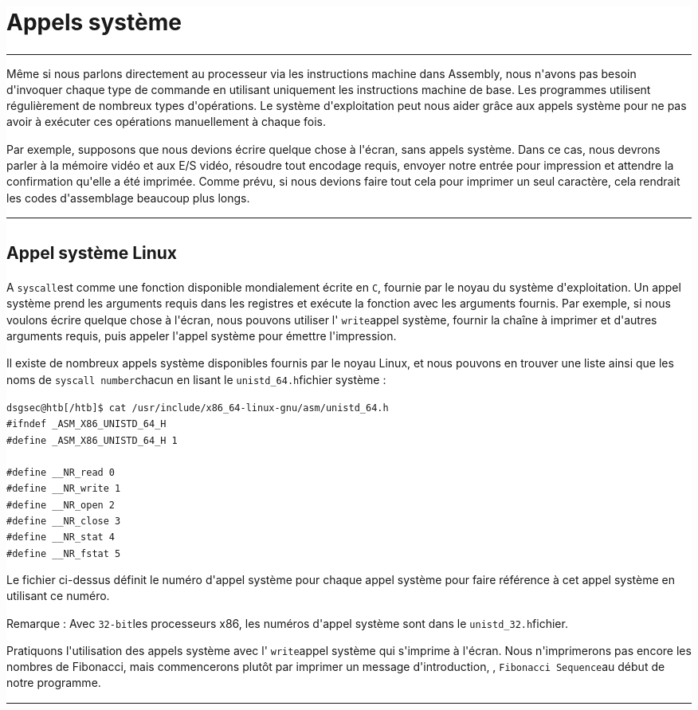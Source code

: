 Appels système
==============

* * * * *

Même si nous parlons directement au processeur via les instructions machine dans Assembly, nous n'avons pas besoin d'invoquer chaque type de commande en utilisant uniquement les instructions machine de base. Les programmes utilisent régulièrement de nombreux types d'opérations. Le système d'exploitation peut nous aider grâce aux appels système pour ne pas avoir à exécuter ces opérations manuellement à chaque fois.

Par exemple, supposons que nous devions écrire quelque chose à l'écran, sans appels système. Dans ce cas, nous devrons parler à la mémoire vidéo et aux E/S vidéo, résoudre tout encodage requis, envoyer notre entrée pour impression et attendre la confirmation qu'elle a été imprimée. Comme prévu, si nous devions faire tout cela pour imprimer un seul caractère, cela rendrait les codes d'assemblage beaucoup plus longs.

* * * * *

Appel système Linux
-------------------

A `syscall`est comme une fonction disponible mondialement écrite en `C`, fournie par le noyau du système d'exploitation. Un appel système prend les arguments requis dans les registres et exécute la fonction avec les arguments fournis. Par exemple, si nous voulons écrire quelque chose à l'écran, nous pouvons utiliser l' `write`appel système, fournir la chaîne à imprimer et d'autres arguments requis, puis appeler l'appel système pour émettre l'impression.

Il existe de nombreux appels système disponibles fournis par le noyau Linux, et nous pouvons en trouver une liste ainsi que les noms de `syscall number`chacun en lisant le `unistd_64.h`fichier système :

```
dsgsec@htb[/htb]$ cat /usr/include/x86_64-linux-gnu/asm/unistd_64.h
#ifndef _ASM_X86_UNISTD_64_H
#define _ASM_X86_UNISTD_64_H 1

#define __NR_read 0
#define __NR_write 1
#define __NR_open 2
#define __NR_close 3
#define __NR_stat 4
#define __NR_fstat 5

```

Le fichier ci-dessus définit le numéro d'appel système pour chaque appel système pour faire référence à cet appel système en utilisant ce numéro.

Remarque : Avec `32-bit`les processeurs x86, les numéros d'appel système sont dans le `unistd_32.h`fichier.

Pratiquons l'utilisation des appels système avec l' `write`appel système qui s'imprime à l'écran. Nous n'imprimerons pas encore les nombres de Fibonacci, mais commencerons plutôt par imprimer un message d'introduction, , `Fibonacci Sequence`au début de notre programme.

* * * * *
